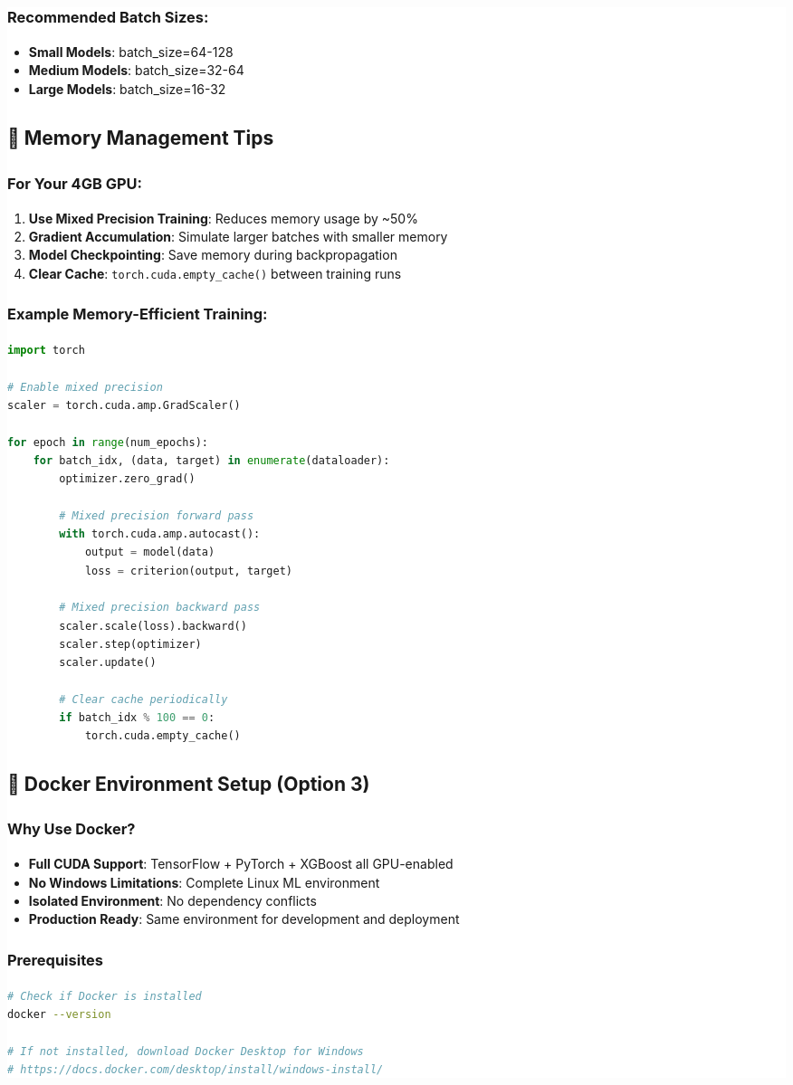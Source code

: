 ### **Recommended Batch Sizes:**
- **Small Models**: batch_size=64-128
- **Medium Models**: batch_size=32-64
- **Large Models**: batch_size=16-32

## 🚨 **Memory Management Tips**

### **For Your 4GB GPU:**
1. **Use Mixed Precision Training**: Reduces memory usage by ~50%
2. **Gradient Accumulation**: Simulate larger batches with smaller memory
3. **Model Checkpointing**: Save memory during backpropagation
4. **Clear Cache**: `torch.cuda.empty_cache()` between training runs

### **Example Memory-Efficient Training:**
```python
import torch

# Enable mixed precision
scaler = torch.cuda.amp.GradScaler()

for epoch in range(num_epochs):
    for batch_idx, (data, target) in enumerate(dataloader):
        optimizer.zero_grad()
        
        # Mixed precision forward pass
        with torch.cuda.amp.autocast():
            output = model(data)
            loss = criterion(output, target)
        
        # Mixed precision backward pass
        scaler.scale(loss).backward()
        scaler.step(optimizer)
        scaler.update()
        
        # Clear cache periodically
        if batch_idx % 100 == 0:
            torch.cuda.empty_cache()
```

## 🐳 **Docker Environment Setup (Option 3)**

### **Why Use Docker?**
- **Full CUDA Support**: TensorFlow + PyTorch + XGBoost all GPU-enabled
- **No Windows Limitations**: Complete Linux ML environment
- **Isolated Environment**: No dependency conflicts
- **Production Ready**: Same environment for development and deployment

### **Prerequisites**
```bash
# Check if Docker is installed
docker --version

# If not installed, download Docker Desktop for Windows
# https://docs.docker.com/desktop/install/windows-install/
```
